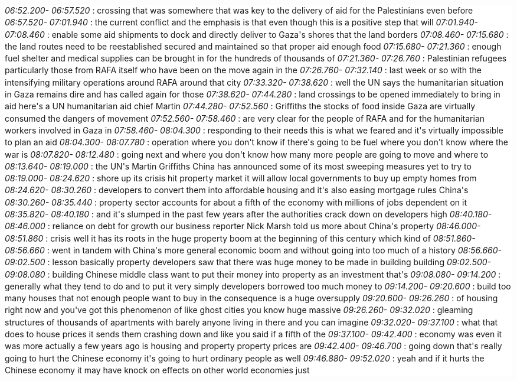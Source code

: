 *06:52.200- 06:57.520* :  crossing that was somewhere that was key to the delivery of aid for the Palestinians even before
*06:57.520- 07:01.940* :  the current conflict and the emphasis is that even though this is a positive step that will
*07:01.940- 07:08.460* :  enable some aid shipments to dock and directly deliver to Gaza's shores that the land borders
*07:08.460- 07:15.680* :  the land routes need to be reestablished secured and maintained so that proper aid enough food
*07:15.680- 07:21.360* :  enough fuel shelter and medical supplies can be brought in for the hundreds of thousands of
*07:21.360- 07:26.760* :  Palestinian refugees particularly those from RAFA itself who have been on the move again in the
*07:26.760- 07:32.140* :  last week or so with the intensifying military operations around RAFA around that city
*07:33.320- 07:38.620* :  well the UN says the humanitarian situation in Gaza remains dire and has called again for those
*07:38.620- 07:44.280* :  land crossings to be opened immediately to bring in aid here's a UN humanitarian aid chief Martin
*07:44.280- 07:52.560* :  Griffiths the stocks of food inside Gaza are virtually consumed the dangers of movement
*07:52.560- 07:58.460* :  are very clear for the people of RAFA and for the humanitarian workers involved in Gaza in
*07:58.460- 08:04.300* :  responding to their needs this is what we feared and it's virtually impossible to plan an aid
*08:04.300- 08:07.780* :  operation where you don't know if there's going to be fuel where you don't know where the war is
*08:07.820- 08:12.480* :  going next and where you don't know how many more people are going to move and where to
*08:13.640- 08:19.000* :  the UN's Martin Griffiths China has announced some of its most sweeping measures yet to try to
*08:19.000- 08:24.620* :  shore up its crisis hit property market it will allow local governments to buy up empty homes from
*08:24.620- 08:30.260* :  developers to convert them into affordable housing and it's also easing mortgage rules China's
*08:30.260- 08:35.440* :  property sector accounts for about a fifth of the economy with millions of jobs dependent on it
*08:35.820- 08:40.180* :  and it's slumped in the past few years after the authorities crack down on developers high
*08:40.180- 08:46.000* :  reliance on debt for growth our business reporter Nick Marsh told us more about China's property
*08:46.000- 08:51.860* :  crisis well it has its roots in the huge property boom at the beginning of this century which kind of
*08:51.860- 08:56.660* :  went in tandem with China's more general economic boom and without going into too much of a history
*08:56.660- 09:02.500* :  lesson basically property developers saw that there was huge money to be made in building building
*09:02.500- 09:08.080* :  building Chinese middle class want to put their money into property as an investment that's
*09:08.080- 09:14.200* :  generally what they tend to do and to put it very simply developers borrowed too much money to
*09:14.200- 09:20.600* :  build too many houses that not enough people want to buy in the consequence is a huge oversupply
*09:20.600- 09:26.260* :  of housing right now and you've got this phenomenon of like ghost cities you know huge massive
*09:26.260- 09:32.020* :  gleaming structures of thousands of apartments with barely anyone living in there and you can imagine
*09:32.020- 09:37.100* :  what that does to house prices it sends them crashing down and like you said if a fifth of the
*09:37.100- 09:42.400* :  economy was even it was more actually a few years ago is housing and property property prices are
*09:42.400- 09:46.700* :  going down that's really going to hurt the Chinese economy it's going to hurt ordinary people as well
*09:46.880- 09:52.020* :  yeah and if it hurts the Chinese economy it may have knock on effects on other world economies just